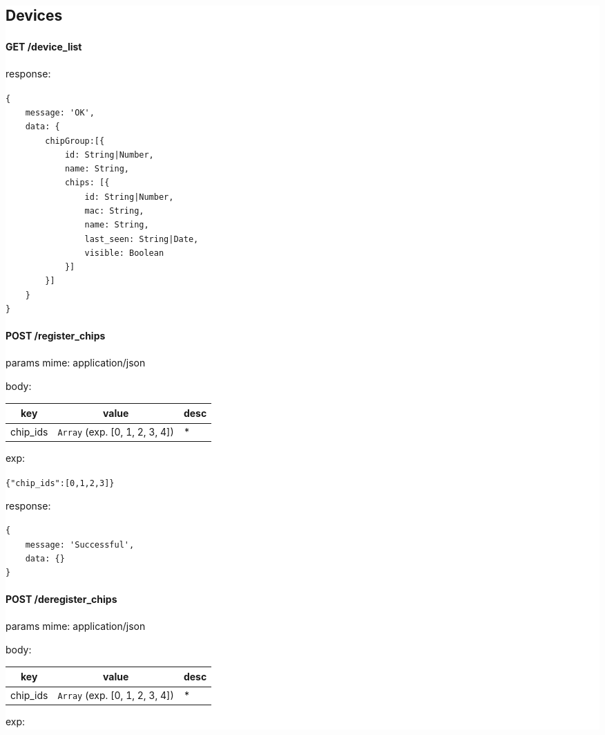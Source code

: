 ## Devices

#### **GET** /device_list

response:

    {
        message: 'OK',
        data: {
            chipGroup:[{
                id: String|Number,
                name: String,
                chips: [{
                    id: String|Number,
                    mac: String,
                    name: String,
                    last_seen: String|Date,
                    visible: Boolean
                }]
            }]
        }
    }

#### **POST** /register_chips

params mime: application/json

body:

| key      | value                          | desc |
| -------- | ------------------------------ | ---- |
| chip_ids | `Array` (exp. [0, 1, 2, 3, 4]) | \*   |

exp:

    {"chip_ids":[0,1,2,3]}

response:

    {
    	message: 'Successful',
    	data: {}
    }

#### **POST** /deregister_chips

params mime: application/json

body:

| key      | value                          | desc |
| -------- | ------------------------------ | ---- |
| chip_ids | `Array` (exp. [0, 1, 2, 3, 4]) | \*   |

exp:
